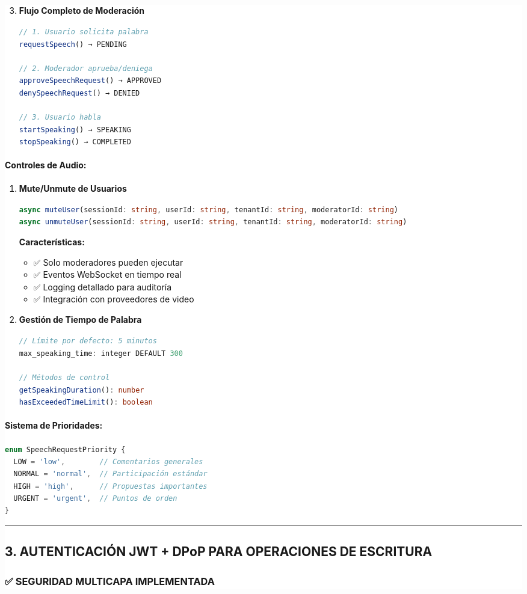 3. **Flujo Completo de Moderación**
   ```typescript
   // 1. Usuario solicita palabra
   requestSpeech() → PENDING
   
   // 2. Moderador aprueba/deniega
   approveSpeechRequest() → APPROVED
   denySpeechRequest() → DENIED
   
   // 3. Usuario habla
   startSpeaking() → SPEAKING
   stopSpeaking() → COMPLETED
   ```

#### Controles de Audio:

1. **Mute/Unmute de Usuarios**
   ```typescript
   async muteUser(sessionId: string, userId: string, tenantId: string, moderatorId: string)
   async unmuteUser(sessionId: string, userId: string, tenantId: string, moderatorId: string)
   ```

   **Características:**
   - ✅ Solo moderadores pueden ejecutar
   - ✅ Eventos WebSocket en tiempo real
   - ✅ Logging detallado para auditoría
   - ✅ Integración con proveedores de video

2. **Gestión de Tiempo de Palabra**
   ```typescript
   // Límite por defecto: 5 minutos
   max_speaking_time: integer DEFAULT 300
   
   // Métodos de control
   getSpeakingDuration(): number
   hasExceededTimeLimit(): boolean
   ```

#### Sistema de Prioridades:
```typescript
enum SpeechRequestPriority {
  LOW = 'low',        // Comentarios generales
  NORMAL = 'normal',  // Participación estándar
  HIGH = 'high',      // Propuestas importantes
  URGENT = 'urgent',  // Puntos de orden
}
```

---

## 3. AUTENTICACIÓN JWT + DPoP PARA OPERACIONES DE ESCRITURA

### ✅ **SEGURIDAD MULTICAPA IMPLEMENTADA**
